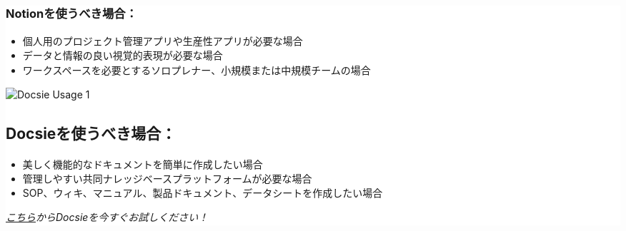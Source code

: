 ### Notionを使うべき場合：

* 個人用のプロジェクト管理アプリや生産性アプリが必要な場合
* データと情報の良い視覚的表現が必要な場合
* ワークスペースを必要とするソロプレナー、小規模または中規模チームの場合

![Docsie Usage 1](https://cdn.docsie.io/workspace_PfNzfGj3YfKKtTO4T/doc_JLDSpWBDcIaMWR3Ce/file_up2m33igEV8JBw547/78a0be75-0e8a-e1a3-116d-df95c4d897123.png)

## Docsieを使うべき場合：

* 美しく機能的なドキュメントを簡単に作成したい場合
* 管理しやすい共同ナレッジベースプラットフォームが必要な場合
* SOP、ウィキ、マニュアル、製品ドキュメント、データシートを作成したい場合

*[こちら](https://www.docsie.io/)からDocsieを今すぐお試しください！*